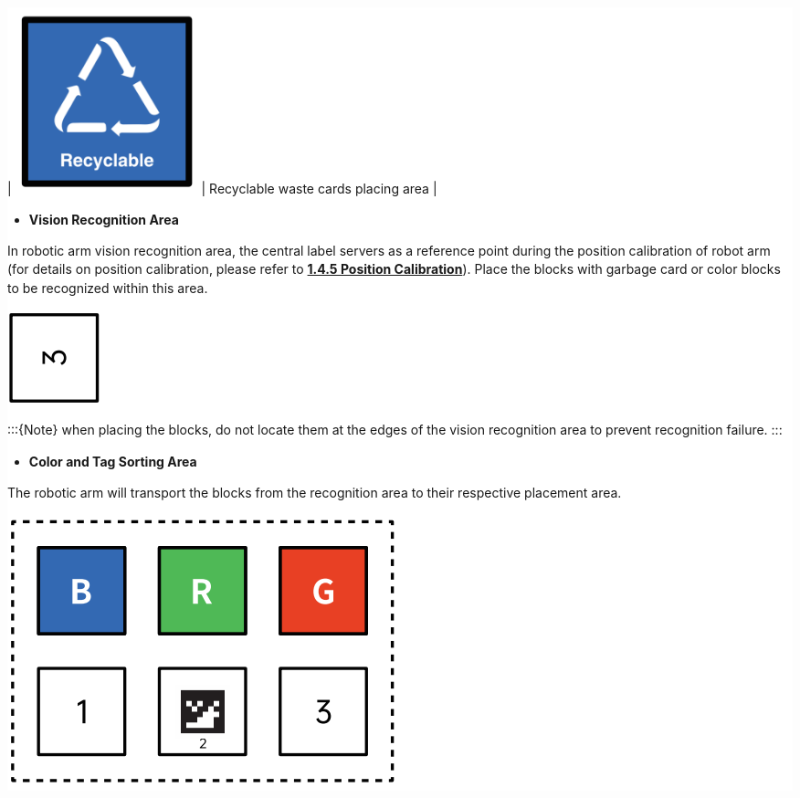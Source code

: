 | <img src="../_static/media/chapter_1/section_1/media/image82.png" style="width:200px" /> | Recyclable waste cards placing area |

* **Vision Recognition Area**

In robotic arm vision recognition area, the central label servers as a reference point during the position calibration of robot arm (for details on position calibration, please refer to [**1.4.5 Position Calibration**](#anchor_1_4_5)). Place the blocks with garbage card or color blocks to be recognized within this area.

<img src="../_static/media/chapter_1/section_1/media/image83.png" class="common_img" />

:::{Note}
when placing the blocks, do not locate them at the edges of the vision recognition area to prevent recognition failure.
:::

* **Color and Tag Sorting Area**

The robotic arm will transport the blocks from the recognition area to their respective placement area.

<img src="../_static/media/chapter_1/section_1/media/image84.png" class="common_img" />
